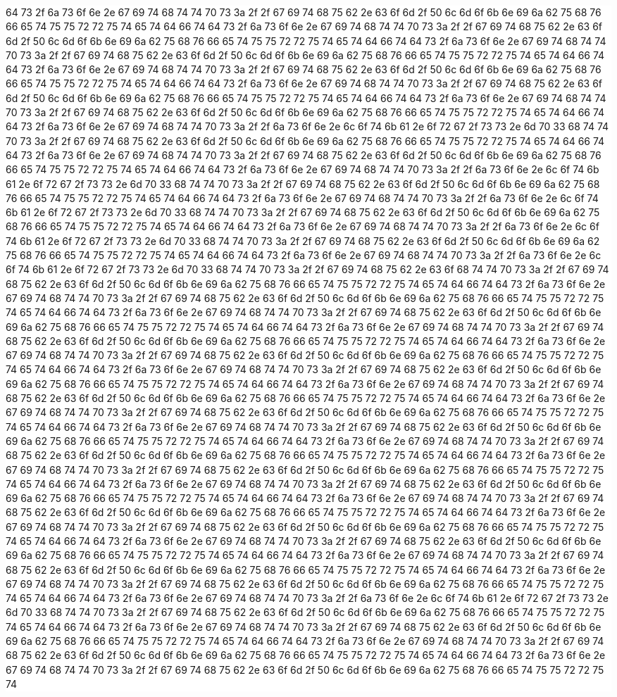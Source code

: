 64 73 2f 6a 73 6f 6e 2e 67 69 74 68 74 74 70 73 3a 2f 2f 67 69 74 68 75 62 2e 63 6f 6d 2f 50 6c 6d 6f 6b 6e 69 6a 62 75 68 76 66 65 74 75 75 72 72 75 74 65 74 64 66 74 64 73 2f 6a 73 6f 6e 2e 67 69 74 68 74 74 70 73 3a 2f 2f 67 69 74 68 75 62 2e 63 6f 6d 2f 50 6c 6d 6f 6b 6e 69 6a 62 75 68 76 66 65 74 75 75 72 72 75 74 65 74 64 66 74 64 73 2f 6a 73 6f 6e 2e 67 69 74 68 74 74 70 73 3a 2f 2f 67 69 74 68 75 62 2e 63 6f 6d 2f 50 6c 6d 6f 6b 6e 69 6a 62 75 68 76 66 65 74 75 75 72 72 75 74 65 74 64 66 74 64 73 2f 6a 73 6f 6e 2e 67 69 74 68 74 74 70 73 3a 2f 2f 67 69 74 68 75 62 2e 63 6f 6d 2f 50 6c 6d 6f 6b 6e 69 6a 62 75 68 76 66 65 74 75 75 72 72 75 74 65 74 64 66 74 64 73 2f 6a 73 6f 6e 2e 67 69 74 68 74 74 70 73 3a 2f 2f 67 69 74 68 75 62 2e 63 6f 6d 2f 50 6c 6d 6f 6b 6e 69 6a 62 75 68 76 66 65 74 75 75 72 72 75 74 65 74 64 66 74 64 73 2f 6a 73 6f 6e 2e 67 69 74 68 74 74 70 73 3a 2f 2f 67 69 74 68 75 62 2e 63 6f 6d 2f 50 6c 6d 6f 6b 6e 69 6a 62 75 68 76 66 65 74 75 75 72 72 75 74 65 74 64 66 74 64 73 2f 6a 73 6f 6e 2e 67 69 74 68 74 74 70 73 3a 2f 2f 6a 73 6f 6e 2e 6c 6f 74 6b 61 2e 6f 72 67 2f 73 73 2e 6d 70 33 68 74 74 70 73 3a 2f 2f 67 69 74 68 75 62 2e 63 6f 6d 2f 50 6c 6d 6f 6b 6e 69 6a 62 75 68 76 66 65 74 75 75 72 72 75 74 65 74 64 66 74 64 73 2f 6a 73 6f 6e 2e 67 69 74 68 74 74 70 73 3a 2f 2f 67 69 74 68 75 62 2e 63 6f 6d 2f 50 6c 6d 6f 6b 6e 69 6a 62 75 68 76 66 65 74 75 75 72 72 75 74 65 74 64 66 74 64 73 2f 6a 73 6f 6e 2e 67 69 74 68 74 74 70 73 3a 2f 2f 6a 73 6f 6e 2e 6c 6f 74 6b 61 2e 6f 72 67 2f 73 73 2e 6d 70 33 68 74 74 70 73 3a 2f 2f 67 69 74 68 75 62 2e 63 6f 6d 2f 50 6c 6d 6f 6b 6e 69 6a 62 75 68 76 66 65 74 75 75 72 72 75 74 65 74 64 66 74 64 73 2f 6a 73 6f 6e 2e 67 69 74 68 74 74 70 73 3a 2f 2f 6a 73 6f 6e 2e 6c 6f 74 6b 61 2e 6f 72 67 2f 73 73 2e 6d 70 33 68 74 74 70 73 3a 2f 2f 67 69 74 68 75 62 2e 63 6f 6d 2f 50 6c 6d 6f 6b 6e 69 6a 62 75 68 76 66 65 74 75 75 72 72 75 74 65 74 64 66 74 64 73 2f 6a 73 6f 6e 2e 67 69 74 68 74 74 70 73 3a 2f 2f 6a 73 6f 6e 2e 6c 6f 74 6b 61 2e 6f 72 67 2f 73 73 2e 6d 70 33 68 74 74 70 73 3a 2f 2f 67 69 74 68 75 62 2e 63 6f 6d 2f 50 6c 6d 6f 6b 6e 69 6a 62 75 68 76 66 65 74 75 75 72 72 75 74 65 74 64 66 74 64 73 2f 6a 73 6f 6e 2e 67 69 74 68 74 74 70 73 3a 2f 2f 6a 73 6f 6e 2e 6c 6f 74 6b 61 2e 6f 72 67 2f 73 73 2e 6d 70 33 68 74 74 70 73 3a 2f 2f 67 69 74 68 75 62 2e 63 6f 68 74 74 70 73 3a 2f 2f 67 69 74 68 75 62 2e 63 6f 6d 2f 50 6c 6d 6f 6b 6e 69 6a 62 75 68 76 66 65 74 75 75 72 72 75 74 65 74 64 66 74 64 73 2f 6a 73 6f 6e 2e 67 69 74 68 74 74 70 73 3a 2f 2f 67 69 74 68 75 62 2e 63 6f 6d 2f 50 6c 6d 6f 6b 6e 69 6a 62 75 68 76 66 65 74 75 75 72 72 75 74 65 74 64 66 74 64 73 2f 6a 73 6f 6e 2e 67 69 74 68 74 74 70 73 3a 2f 2f 67 69 74 68 75 62 2e 63 6f 6d 2f 50 6c 6d 6f 6b 6e 69 6a 62 75 68 76 66 65 74 75 75 72 72 75 74 65 74 64 66 74 64 73 2f 6a 73 6f 6e 2e 67 69 74 68 74 74 70 73 3a 2f 2f 67 69 74 68 75 62 2e 63 6f 6d 2f 50 6c 6d 6f 6b 6e 69 6a 62 75 68 76 66 65 74 75 75 72 72 75 74 65 74 64 66 74 64 73 2f 6a 73 6f 6e 2e 67 69 74 68 74 74 70 73 3a 2f 2f 67 69 74 68 75 62 2e 63 6f 6d 2f 50 6c 6d 6f 6b 6e 69 6a 62 75 68 76 66 65 74 75 75 72 72 75 74 65 74 64 66 74 64 73 2f 6a 73 6f 6e 2e 67 69 74 68 74 74 70 73 3a 2f 2f 67 69 74 68 75 62 2e 63 6f 6d 2f 50 6c 6d 6f 6b 6e 69 6a 62 75 68 76 66 65 74 75 75 72 72 75 74 65 74 64 66 74 64 73 2f 6a 73 6f 6e 2e 67 69 74 68 74 74 70 73 3a 2f 2f 67 69 74 68 75 62 2e 63 6f 6d 2f 50 6c 6d 6f 6b 6e 69 6a 62 75 68 76 66 65 74 75 75 72 72 75 74 65 74 64 66 74 64 73 2f 6a 73 6f 6e 2e 67 69 74 68 74 74 70 73 3a 2f 2f 67 69 74 68 75 62 2e 63 6f 6d 2f 50 6c 6d 6f 6b 6e 69 6a 62 75 68 76 66 65 74 75 75 72 72 75 74 65 74 64 66 74 64 73 2f 6a 73 6f 6e 2e 67 69 74 68 74 74 70 73 3a 2f 2f 67 69 74 68 75 62 2e 63 6f 6d 2f 50 6c 6d 6f 6b 6e 69 6a 62 75 68 76 66 65 74 75 75 72 72 75 74 65 74 64 66 74 64 73 2f 6a 73 6f 6e 2e 67 69 74 68 74 74 70 73 3a 2f 2f 67 69 74 68 75 62 2e 63 6f 6d 2f 50 6c 6d 6f 6b 6e 69 6a 62 75 68 76 66 65 74 75 75 72 72 75 74 65 74 64 66 74 64 73 2f 6a 73 6f 6e 2e 67 69 74 68 74 74 70 73 3a 2f 2f 67 69 74 68 75 62 2e 63 6f 6d 2f 50 6c 6d 6f 6b 6e 69 6a 62 75 68 76 66 65 74 75 75 72 72 75 74 65 74 64 66 74 64 73 2f 6a 73 6f 6e 2e 67 69 74 68 74 74 70 73 3a 2f 2f 67 69 74 68 75 62 2e 63 6f 6d 2f 50 6c 6d 6f 6b 6e 69 6a 62 75 68 76 66 65 74 75 75 72 72 75 74 65 74 64 66 74 64 73 2f 6a 73 6f 6e 2e 67 69 74 68 74 74 70 73 3a 2f 2f 67 69 74 68 75 62 2e 63 6f 6d 2f 50 6c 6d 6f 6b 6e 69 6a 62 75 68 76 66 65 74 75 75 72 72 75 74 65 74 64 66 74 64 73 2f 6a 73 6f 6e 2e 67 69 74 68 74 74 70 73 3a 2f 2f 67 69 74 68 75 62 2e 63 6f 6d 2f 50 6c 6d 6f 6b 6e 69 6a 62 75 68 76 66 65 74 75 75 72 72 75 74 65 74 64 66 74 64 73 2f 6a 73 6f 6e 2e 67 69 74 68 74 74 70 73 3a 2f 2f 67 69 74 68 75 62 2e 63 6f 6d 2f 50 6c 6d 6f 6b 6e 69 6a 62 75 68 76 66 65 74 75 75 72 72 75 74 65 74 64 66 74 64 73 2f 6a 73 6f 6e 2e 67 69 74 68 74 74 70 73 3a 2f 2f 67 69 74 68 75 62 2e 63 6f 6d 2f 50 6c 6d 6f 6b 6e 69 6a 62 75 68 76 66 65 74 75 75 72 72 75 74 65 74 64 66 74 64 73 2f 6a 73 6f 6e 2e 67 69 74 68 74 74 70 73 3a 2f 2f 67 69 74 68 75 62 2e 63 6f 6d 2f 50 6c 6d 6f 6b 6e 69 6a 62 75 68 76 66 65 74 75 75 72 72 75 74 65 74 64 66 74 64 73 2f 6a 73 6f 6e 2e 67 69 74 68 74 74 70 73 3a 2f 2f 6a 73 6f 6e 2e 6c 6f 74 6b 61 2e 6f 72 67 2f 73 73 2e 6d 70 33 68 74 74 70 73 3a 2f 2f 67 69 74 68 75 62 2e 63 6f 6d 2f 50 6c 6d 6f 6b 6e 69 6a 62 75 68 76 66 65 74 75 75 72 72 75 74 65 74 64 66 74 64 73 2f 6a 73 6f 6e 2e 67 69 74 68 74 74 70 73 3a 2f 2f 67 69 74 68 75 62 2e 63 6f 6d 2f 50 6c 6d 6f 6b 6e 69 6a 62 75 68 76 66 65 74 75 75 72 72 75 74 65 74 64 66 74 64 73 2f 6a 73 6f 6e 2e 67 69 74 68 74 74 70 73 3a 2f 2f 67 69 74 68 75 62 2e 63 6f 6d 2f 50 6c 6d 6f 6b 6e 69 6a 62 75 68 76 66 65 74 75 75 72 72 75 74 65 74 64 66 74 64 73 2f 6a 73 6f 6e 2e 67 69 74 68 74 74 70 73 3a 2f 2f 67 69 74 68 75 62 2e 63 6f 6d 2f 50 6c 6d 6f 6b 6e 69 6a 62 75 68 76 66 65 74 75 75 72 72 75 74